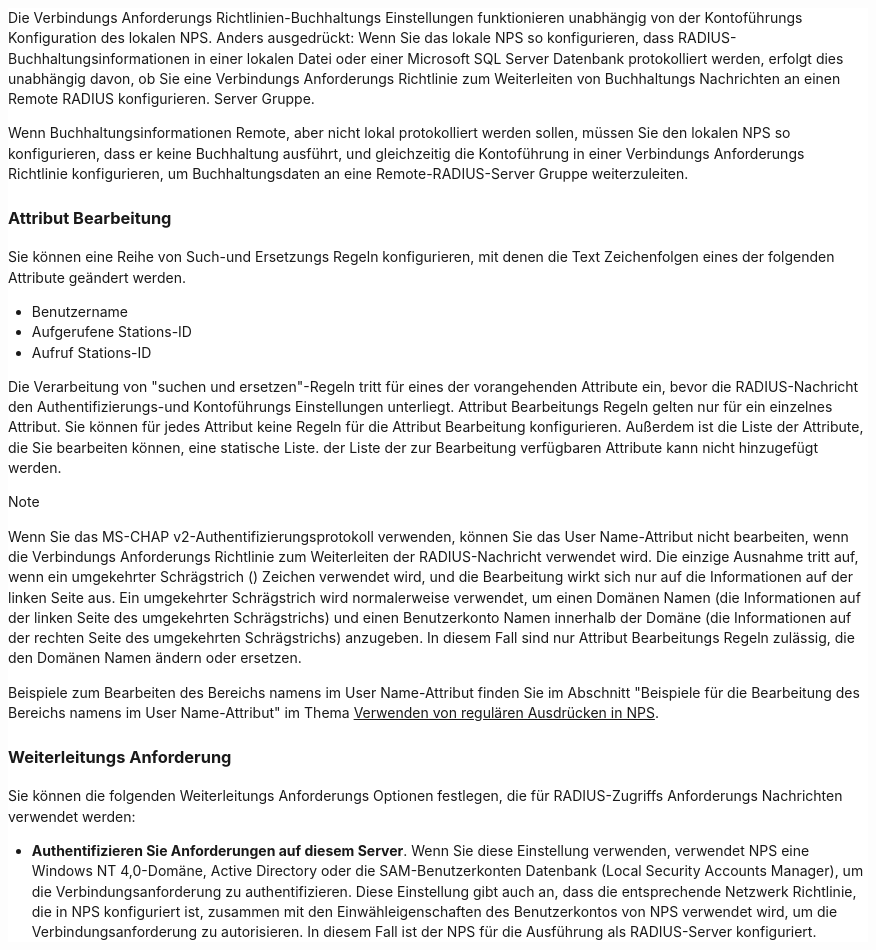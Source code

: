 Die Verbindungs Anforderungs Richtlinien-Buchhaltungs Einstellungen funktionieren unabhängig von der Kontoführungs Konfiguration des lokalen NPS. Anders ausgedrückt: Wenn Sie das lokale NPS so konfigurieren, dass RADIUS-Buchhaltungsinformationen in einer lokalen Datei oder einer Microsoft SQL Server Datenbank protokolliert werden, erfolgt dies unabhängig davon, ob Sie eine Verbindungs Anforderungs Richtlinie zum Weiterleiten von Buchhaltungs Nachrichten an einen Remote RADIUS konfigurieren. Server Gruppe.

Wenn Buchhaltungsinformationen Remote, aber nicht lokal protokolliert werden sollen, müssen Sie den lokalen NPS so konfigurieren, dass er keine Buchhaltung ausführt, und gleichzeitig die Kontoführung in einer Verbindungs Anforderungs Richtlinie konfigurieren, um Buchhaltungsdaten an eine Remote-RADIUS-Server Gruppe weiterzuleiten.

### <a name="attribute-manipulation"></a>Attribut Bearbeitung

Sie können eine Reihe von Such-und Ersetzungs Regeln konfigurieren, mit denen die Text Zeichenfolgen eines der folgenden Attribute geändert werden.

- Benutzername
- Aufgerufene Stations-ID
- Aufruf Stations-ID

Die Verarbeitung von "suchen und ersetzen"-Regeln tritt für eines der vorangehenden Attribute ein, bevor die RADIUS-Nachricht den Authentifizierungs-und Kontoführungs Einstellungen unterliegt. Attribut Bearbeitungs Regeln gelten nur für ein einzelnes Attribut. Sie können für jedes Attribut keine Regeln für die Attribut Bearbeitung konfigurieren. Außerdem ist die Liste der Attribute, die Sie bearbeiten können, eine statische Liste. der Liste der zur Bearbeitung verfügbaren Attribute kann nicht hinzugefügt werden.

>[!NOTE]
>Wenn Sie das MS-CHAP v2-Authentifizierungsprotokoll verwenden, können Sie das User Name-Attribut nicht bearbeiten, wenn die Verbindungs Anforderungs Richtlinie zum Weiterleiten der RADIUS-Nachricht verwendet wird. Die einzige Ausnahme tritt auf, wenn ein umgekehrter Schrägstrich (\) Zeichen verwendet wird, und die Bearbeitung wirkt sich nur auf die Informationen auf der linken Seite aus. Ein umgekehrter Schrägstrich wird normalerweise verwendet, um einen Domänen Namen (die Informationen auf der linken Seite des umgekehrten Schrägstrichs) und einen Benutzerkonto Namen innerhalb der Domäne (die Informationen auf der rechten Seite des umgekehrten Schrägstrichs) anzugeben. In diesem Fall sind nur Attribut Bearbeitungs Regeln zulässig, die den Domänen Namen ändern oder ersetzen.

Beispiele zum Bearbeiten des Bereichs namens im User Name-Attribut finden Sie im Abschnitt "Beispiele für die Bearbeitung des Bereichs namens im User Name-Attribut" im Thema [Verwenden von regulären Ausdrücken in NPS](nps-crp-reg-expressions.md).

### <a name="forwarding-request"></a>Weiterleitungs Anforderung

Sie können die folgenden Weiterleitungs Anforderungs Optionen festlegen, die für RADIUS-Zugriffs Anforderungs Nachrichten verwendet werden:

- **Authentifizieren Sie Anforderungen auf diesem Server**. Wenn Sie diese Einstellung verwenden, verwendet NPS eine Windows NT 4,0-Domäne, Active Directory oder die SAM-Benutzerkonten Datenbank (Local Security Accounts Manager), um die Verbindungsanforderung zu authentifizieren. Diese Einstellung gibt auch an, dass die entsprechende Netzwerk Richtlinie, die in NPS konfiguriert ist, zusammen mit den Einwähleigenschaften des Benutzerkontos von NPS verwendet wird, um die Verbindungsanforderung zu autorisieren. In diesem Fall ist der NPS für die Ausführung als RADIUS-Server konfiguriert.
